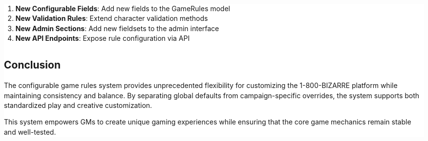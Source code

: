 1. **New Configurable Fields**: Add new fields to the GameRules model
2. **New Validation Rules**: Extend character validation methods
3. **New Admin Sections**: Add new fieldsets to the admin interface
4. **New API Endpoints**: Expose rule configuration via API

## Conclusion

The configurable game rules system provides unprecedented flexibility for customizing the 1-800-BIZARRE platform while maintaining consistency and balance. By separating global defaults from campaign-specific overrides, the system supports both standardized play and creative customization.

This system empowers GMs to create unique gaming experiences while ensuring that the core game mechanics remain stable and well-tested. 